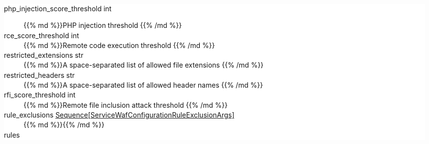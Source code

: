 <a href="#php_injection_score_threshold_python" style="color: inherit; text-decoration: inherit;">php_<wbr>injection_<wbr>score_<wbr>threshold</a>
</span>
        <span class="property-indicator"></span>
        <span class="property-type">int</span>
    </dt>
    <dd>{{% md %}}PHP injection threshold
{{% /md %}}</dd><dt class="property-optional"
            title="Optional">
        <span id="rce_score_threshold_python">
<a href="#rce_score_threshold_python" style="color: inherit; text-decoration: inherit;">rce_<wbr>score_<wbr>threshold</a>
</span>
        <span class="property-indicator"></span>
        <span class="property-type">int</span>
    </dt>
    <dd>{{% md %}}Remote code execution threshold
{{% /md %}}</dd><dt class="property-optional"
            title="Optional">
        <span id="restricted_extensions_python">
<a href="#restricted_extensions_python" style="color: inherit; text-decoration: inherit;">restricted_<wbr>extensions</a>
</span>
        <span class="property-indicator"></span>
        <span class="property-type">str</span>
    </dt>
    <dd>{{% md %}}A space-separated list of allowed file extensions
{{% /md %}}</dd><dt class="property-optional"
            title="Optional">
        <span id="restricted_headers_python">
<a href="#restricted_headers_python" style="color: inherit; text-decoration: inherit;">restricted_<wbr>headers</a>
</span>
        <span class="property-indicator"></span>
        <span class="property-type">str</span>
    </dt>
    <dd>{{% md %}}A space-separated list of allowed header names
{{% /md %}}</dd><dt class="property-optional"
            title="Optional">
        <span id="rfi_score_threshold_python">
<a href="#rfi_score_threshold_python" style="color: inherit; text-decoration: inherit;">rfi_<wbr>score_<wbr>threshold</a>
</span>
        <span class="property-indicator"></span>
        <span class="property-type">int</span>
    </dt>
    <dd>{{% md %}}Remote file inclusion attack threshold
{{% /md %}}</dd><dt class="property-optional"
            title="Optional">
        <span id="rule_exclusions_python">
<a href="#rule_exclusions_python" style="color: inherit; text-decoration: inherit;">rule_<wbr>exclusions</a>
</span>
        <span class="property-indicator"></span>
        <span class="property-type"><a href="#servicewafconfigurationruleexclusion">Sequence[Service<wbr>Waf<wbr>Configuration<wbr>Rule<wbr>Exclusion<wbr>Args]</a></span>
    </dt>
    <dd>{{% md %}}{{% /md %}}</dd><dt class="property-optional"
            title="Optional">
        <span id="rules_python">
<a href="#rules_python" style="color: inherit; text-decoration: inherit;">rules</a>
</span>
        <span class="property-indicator"></span>